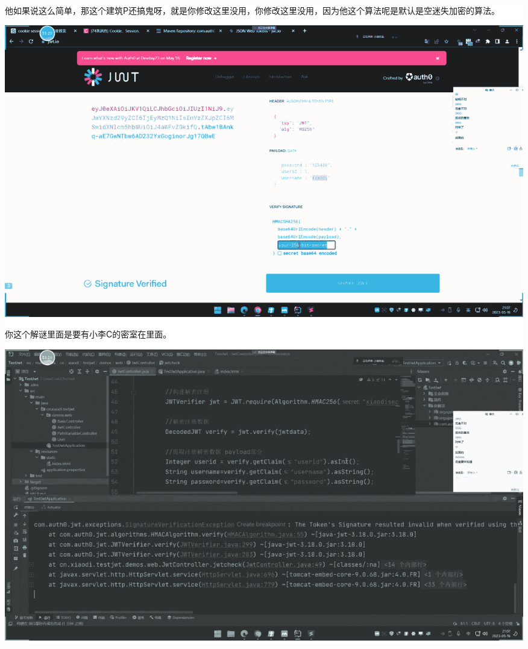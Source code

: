 他如果说这么简单，那这个建筑P还搞鬼呀，就是你修改这里没用，你修改这里没用，因为他这个算法呢是默认是空迷失加密的算法。



![](img/d8f07c05240027d10c48a3c4f2867a06_130.png)

你这个解谜里面是要有小李C的密室在里面。

![](img/d8f07c05240027d10c48a3c4f2867a06_132.png)

